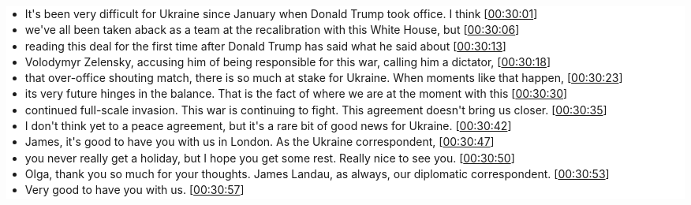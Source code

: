 *  It's been very difficult for Ukraine since January when Donald Trump took office. I think [[00:30:01](https://www.youtube.com/watch?v=IkrjvrAb8RE&t=1801.38s)]
*  we've all been taken aback as a team at the recalibration with this White House, but [[00:30:06](https://www.youtube.com/watch?v=IkrjvrAb8RE&t=1806.66s)]
*  reading this deal for the first time after Donald Trump has said what he said about [[00:30:13](https://www.youtube.com/watch?v=IkrjvrAb8RE&t=1813.8600000000001s)]
*  Volodymyr Zelensky, accusing him of being responsible for this war, calling him a dictator, [[00:30:18](https://www.youtube.com/watch?v=IkrjvrAb8RE&t=1818.74s)]
*  that over-office shouting match, there is so much at stake for Ukraine. When moments like that happen, [[00:30:23](https://www.youtube.com/watch?v=IkrjvrAb8RE&t=1823.7s)]
*  its very future hinges in the balance. That is the fact of where we are at the moment with this [[00:30:30](https://www.youtube.com/watch?v=IkrjvrAb8RE&t=1830.18s)]
*  continued full-scale invasion. This war is continuing to fight. This agreement doesn't bring us closer. [[00:30:35](https://www.youtube.com/watch?v=IkrjvrAb8RE&t=1835.5400000000002s)]
*  I don't think yet to a peace agreement, but it's a rare bit of good news for Ukraine. [[00:30:42](https://www.youtube.com/watch?v=IkrjvrAb8RE&t=1842.82s)]
*  James, it's good to have you with us in London. As the Ukraine correspondent, [[00:30:47](https://www.youtube.com/watch?v=IkrjvrAb8RE&t=1847.06s)]
*  you never really get a holiday, but I hope you get some rest. Really nice to see you. [[00:30:50](https://www.youtube.com/watch?v=IkrjvrAb8RE&t=1850.1s)]
*  Olga, thank you so much for your thoughts. James Landau, as always, our diplomatic correspondent. [[00:30:53](https://www.youtube.com/watch?v=IkrjvrAb8RE&t=1853.78s)]
*  Very good to have you with us. [[00:30:57](https://www.youtube.com/watch?v=IkrjvrAb8RE&t=1857.86s)]
